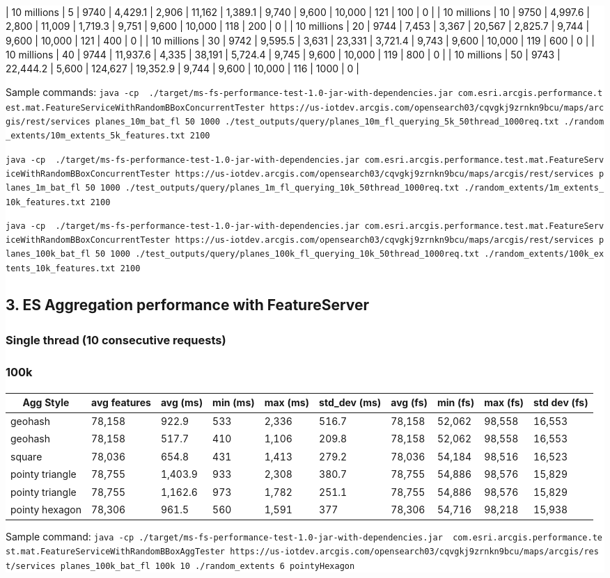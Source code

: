 | 10 millions  |        5      | 9740 | 4,429.1 | 2,906 | 11,162 | 1,389.1 | 9,740 | 9,600 | 10,000 | 121 | 100 | 0 |
| 10 millions  |       10      | 9750 | 4,997.6 | 2,800 | 11,009 | 1,719.3 | 9,751 | 9,600 | 10,000 | 118 | 200 | 0 |
| 10 millions  |       20      | 9744 | 7,453 | 3,367 | 20,567 | 2,825.7 | 9,744 | 9,600 | 10,000 | 121 | 400 | 0 |
| 10 millions  |       30      | 9742 | 9,595.5 | 3,631 | 23,331 | 3,721.4 | 9,743 | 9,600 | 10,000 | 119 | 600 | 0 |
| 10 millions  |       40      | 9744 | 11,937.6 | 4,335 | 38,191 | 5,724.4 | 9,745 | 9,600 | 10,000 | 119 | 800 | 0 |
| 10 millions  |       50      | 9743 | 22,444.2 | 5,600 | 124,627 | 19,352.9 | 9,744 | 9,600 | 10,000 | 116 | 1000 | 0 |

Sample commands:
`java -cp  ./target/ms-fs-performance-test-1.0-jar-with-dependencies.jar com.esri.arcgis.performance.test.mat.FeatureServiceWithRandomBBoxConcurrentTester https://us-iotdev.arcgis.com/opensearch03/cqvgkj9zrnkn9bcu/maps/arcgis/rest/services planes_10m_bat_fl 50 1000 ./test_outputs/query/planes_10m_fl_querying_5k_50thread_1000req.txt ./random_extents/10m_extents_5k_features.txt 2100`

`java -cp  ./target/ms-fs-performance-test-1.0-jar-with-dependencies.jar com.esri.arcgis.performance.test.mat.FeatureServiceWithRandomBBoxConcurrentTester https://us-iotdev.arcgis.com/opensearch03/cqvgkj9zrnkn9bcu/maps/arcgis/rest/services planes_1m_bat_fl 50 1000 ./test_outputs/query/planes_1m_fl_querying_10k_50thread_1000req.txt ./random_extents/1m_extents_10k_features.txt 2100`

`java -cp  ./target/ms-fs-performance-test-1.0-jar-with-dependencies.jar com.esri.arcgis.performance.test.mat.FeatureServiceWithRandomBBoxConcurrentTester https://us-iotdev.arcgis.com/opensearch03/cqvgkj9zrnkn9bcu/maps/arcgis/rest/services planes_100k_bat_fl 50 1000 ./test_outputs/query/planes_100k_fl_querying_10k_50thread_1000req.txt ./random_extents/100k_extents_10k_features.txt 2100`



## 3. ES Aggregation performance with FeatureServer

### Single thread (10 consecutive requests)

### 100k

| Agg Style  | avg features | avg (ms) | min (ms) | max (ms) | std_dev (ms) | avg (fs) | min (fs) | max (fs) | std dev (fs) |
| ---------- | ------------ | -------- | -------- | -------- | ------------ | -------- | -------- | -------- | ------------ | 
|  geohash   | 78,158 | 922.9 | 533 | 2,336 | 516.7 | 78,158 | 52,062 | 98,558 | 16,553 |
|  geohash   | 78,158 | 517.7 | 410 | 1,106 | 209.8 | 78,158 | 52,062 | 98,558 | 16,553 |
|  square    | 78,036 | 654.8 | 431 | 1,413 | 279.2 | 78,036 | 54,184 | 98,516 | 16,523 |
|  pointy triangle | 78,755 | 1,403.9 | 933 | 2,308 | 380.7 | 78,755 | 54,886 | 98,576 | 15,829 |
|  pointy triangle | 78,755 | 1,162.6 | 973 | 1,782 | 251.1 | 78,755 | 54,886 | 98,576 | 15,829 |
|  pointy hexagon  | 78,306 | 961.5 | 560 | 1,591 | 377 | 78,306 | 54,716 | 98,218 | 15,938 |

Sample command: 
`java -cp ./target/ms-fs-performance-test-1.0-jar-with-dependencies.jar  com.esri.arcgis.performance.test.mat.FeatureServiceWithRandomBBoxAggTester https://us-iotdev.arcgis.com/opensearch03/cqvgkj9zrnkn9bcu/maps/arcgis/rest/services planes_100k_bat_fl 100k 10 ./random_extents 6 pointyHexagon`
